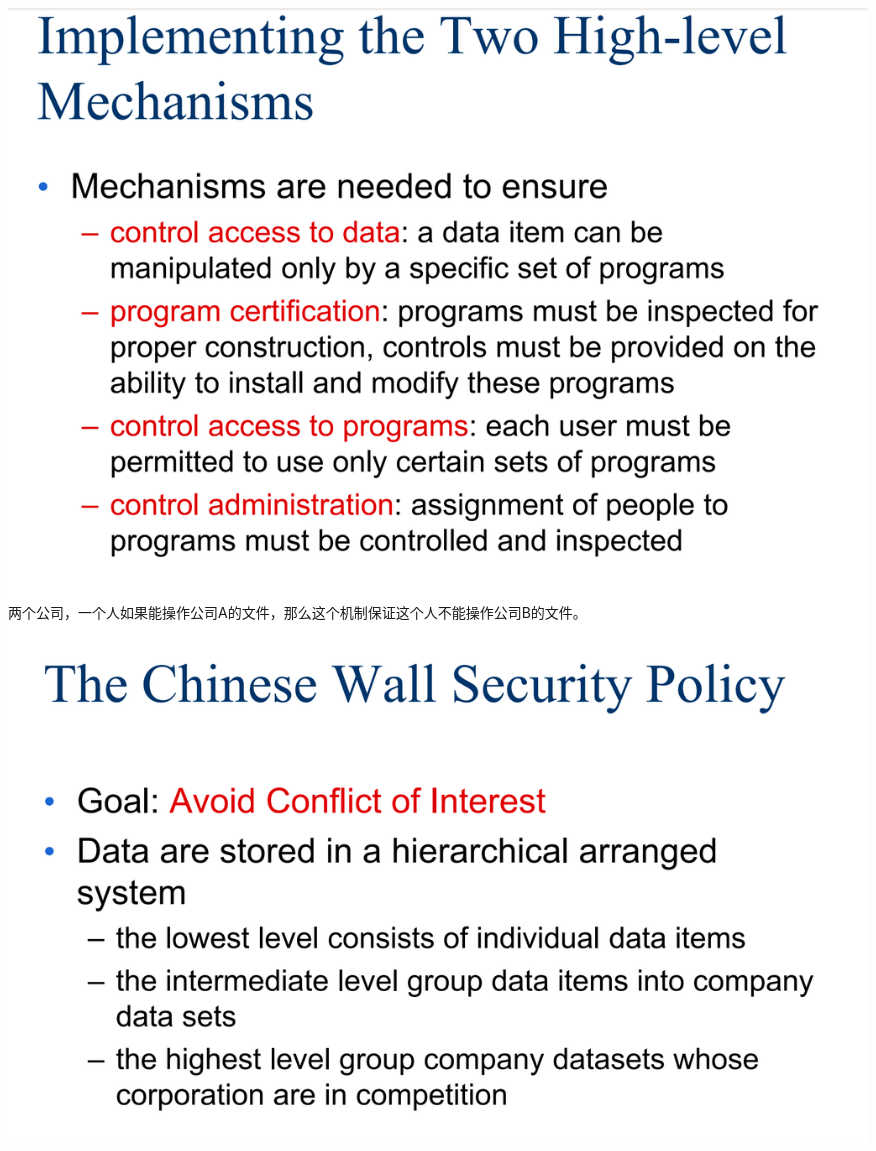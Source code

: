 ![image-20230511133023749](../img/4.27/image-20230511133023749.png)

两个公司，一个人如果能操作公司A的文件，那么这个机制保证这个人不能操作公司B的文件。

![image-20230511133143399](../img/4.27/image-20230511133143399.png)
